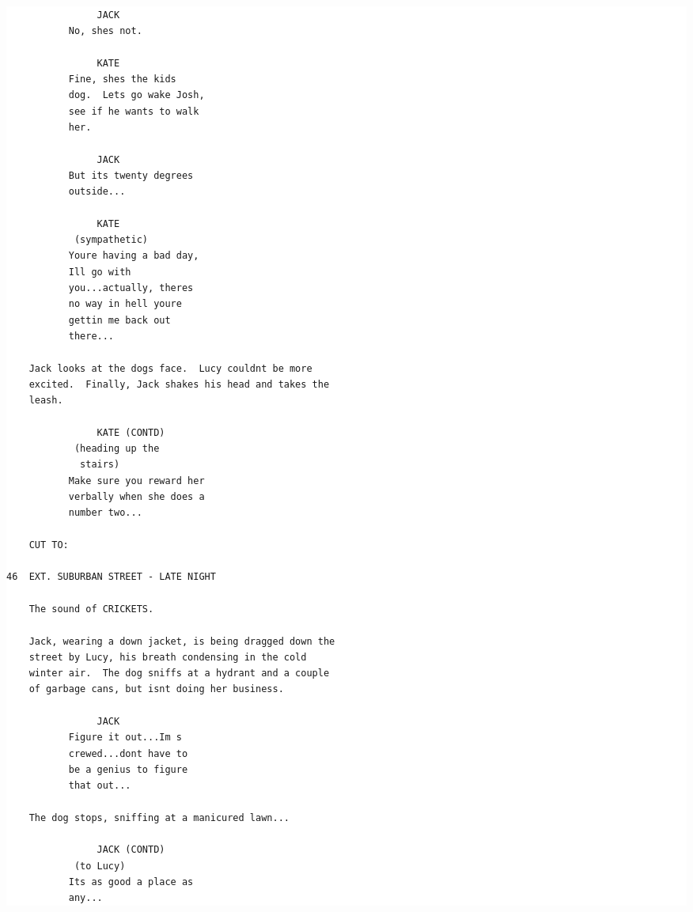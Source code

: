 					JACK
			   No, shes not.

					KATE
			   Fine, shes the kids 
			   dog.  Lets go wake Josh, 
			   see if he wants to walk 
			   her.

					JACK
			   But its twenty degrees 
			   outside...

					KATE
				(sympathetic)
			   Youre having a bad day, 
			   Ill go with 
			   you...actually, theres 
			   no way in hell youre 
			   gettin me back out 
			   there...

		Jack looks at the dogs face.  Lucy couldnt be more 
		excited.  Finally, Jack shakes his head and takes the 
		leash.

					KATE (CONTD)
				(heading up the 
				 stairs)
			   Make sure you reward her 
			   verbally when she does a 
			   number two...

		CUT TO:

    46	EXT. SUBURBAN STREET - LATE NIGHT

		The sound of CRICKETS.

		Jack, wearing a down jacket, is being dragged down the 
		street by Lucy, his breath condensing in the cold 
		winter air.  The dog sniffs at a hydrant and a couple 
		of garbage cans, but isnt doing her business.

					JACK
			   Figure it out...Im s
			   crewed...dont have to 
			   be a genius to figure 
			   that out...

		The dog stops, sniffing at a manicured lawn...

					JACK (CONTD)
				(to Lucy)
			   Its as good a place as 
			   any...
